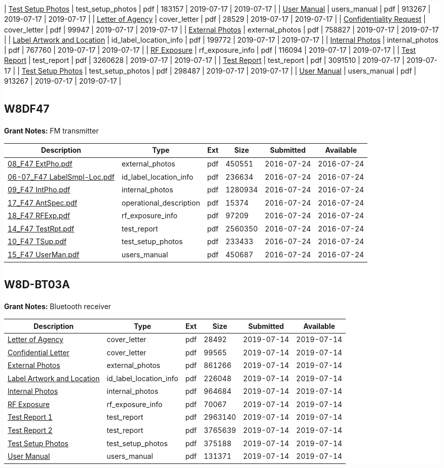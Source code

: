 | [Test Setup Photos](W8D-F53/07506e068f3dcd667738a080d3deea4c/4361143.pdf) | test_setup_photos | pdf | 183157 | 2019-07-17 | 2019-07-17 |
| [User Manual](W8D-F53/07506e068f3dcd667738a080d3deea4c/4361119.pdf) | users_manual | pdf | 913267 | 2019-07-17 | 2019-07-17 |
| [Letter of Agency](W8D-F53/7aa8e79781fe68c67b36e7a4ec54286d/4361117.pdf) | cover_letter | pdf | 28529 | 2019-07-17 | 2019-07-17 |
| [Confidentiality Request](W8D-F53/7aa8e79781fe68c67b36e7a4ec54286d/4361118.pdf) | cover_letter | pdf | 99947 | 2019-07-17 | 2019-07-17 |
| [External Photos](W8D-F53/7aa8e79781fe68c67b36e7a4ec54286d/4361127.pdf) | external_photos | pdf | 758827 | 2019-07-17 | 2019-07-17 |
| [Label Artwork and Location](W8D-F53/7aa8e79781fe68c67b36e7a4ec54286d/4361128.pdf) | id_label_location_info | pdf | 199772 | 2019-07-17 | 2019-07-17 |
| [Internal Photos](W8D-F53/7aa8e79781fe68c67b36e7a4ec54286d/4361129.pdf) | internal_photos | pdf | 767760 | 2019-07-17 | 2019-07-17 |
| [RF Exposure](W8D-F53/7aa8e79781fe68c67b36e7a4ec54286d/4361130.pdf) | rf_exposure_info | pdf | 116094 | 2019-07-17 | 2019-07-17 |
| [Test Report](W8D-F53/7aa8e79781fe68c67b36e7a4ec54286d/4361124.pdf) | test_report | pdf | 3260628 | 2019-07-17 | 2019-07-17 |
| [Test Report](W8D-F53/7aa8e79781fe68c67b36e7a4ec54286d/4361125.pdf) | test_report | pdf | 3091510 | 2019-07-17 | 2019-07-17 |
| [Test Setup Photos](W8D-F53/7aa8e79781fe68c67b36e7a4ec54286d/4361126.pdf) | test_setup_photos | pdf | 298487 | 2019-07-17 | 2019-07-17 |
| [User Manual](W8D-F53/7aa8e79781fe68c67b36e7a4ec54286d/4361119.pdf) | users_manual | pdf | 913267 | 2019-07-17 | 2019-07-17 |
## W8DF47
**Grant Notes:** FM transmitter

| Description | Type | Ext | Size | Submitted | Available |
| ----------- | ---- | --- | ---- | --------- | --------- |
| [08_F47 ExtPho.pdf](W8DF47/89a3ca60d89b2a803751540bb948b52f/3074597.pdf) | external_photos | pdf | 450551 | 2016-07-24 | 2016-07-24 |
| [06-07_F47 LabelSmpl-Loc.pdf](W8DF47/89a3ca60d89b2a803751540bb948b52f/3074596.pdf) | id_label_location_info | pdf | 236634 | 2016-07-24 | 2016-07-24 |
| [09_F47 IntPho.pdf](W8DF47/89a3ca60d89b2a803751540bb948b52f/3074598.pdf) | internal_photos | pdf | 1280934 | 2016-07-24 | 2016-07-24 |
| [17_F47 AntSpec.pdf](W8DF47/89a3ca60d89b2a803751540bb948b52f/3074606.pdf) | operational_description | pdf | 15374 | 2016-07-24 | 2016-07-24 |
| [18_F47 RFExp.pdf](W8DF47/89a3ca60d89b2a803751540bb948b52f/3074607.pdf) | rf_exposure_info | pdf | 97209 | 2016-07-24 | 2016-07-24 |
| [14_F47 TestRpt.pdf](W8DF47/89a3ca60d89b2a803751540bb948b52f/3074603.pdf) | test_report | pdf | 2560350 | 2016-07-24 | 2016-07-24 |
| [10_F47 TSup.pdf](W8DF47/89a3ca60d89b2a803751540bb948b52f/3074599.pdf) | test_setup_photos | pdf | 233433 | 2016-07-24 | 2016-07-24 |
| [15_F47 UserMan.pdf](W8DF47/89a3ca60d89b2a803751540bb948b52f/3074604.pdf) | users_manual | pdf | 450687 | 2016-07-24 | 2016-07-24 |
## W8D-BT03A
**Grant Notes:** Bluetooth receiver

| Description | Type | Ext | Size | Submitted | Available |
| ----------- | ---- | --- | ---- | --------- | --------- |
| [Letter of Agency](W8D-BT03A/d27c3eb1d420fac8a62605b0489b0ee0/4355646.pdf) | cover_letter | pdf | 28492 | 2019-07-14 | 2019-07-14 |
| [Confidential Letter](W8D-BT03A/d27c3eb1d420fac8a62605b0489b0ee0/4355647.pdf) | cover_letter | pdf | 99565 | 2019-07-14 | 2019-07-14 |
| [External Photos](W8D-BT03A/d27c3eb1d420fac8a62605b0489b0ee0/4355654.pdf) | external_photos | pdf | 861266 | 2019-07-14 | 2019-07-14 |
| [Label Artwork and Location](W8D-BT03A/d27c3eb1d420fac8a62605b0489b0ee0/4355656.pdf) | id_label_location_info | pdf | 226048 | 2019-07-14 | 2019-07-14 |
| [Internal Photos](W8D-BT03A/d27c3eb1d420fac8a62605b0489b0ee0/4355655.pdf) | internal_photos | pdf | 964684 | 2019-07-14 | 2019-07-14 |
| [RF Exposure](W8D-BT03A/d27c3eb1d420fac8a62605b0489b0ee0/4355658.pdf) | rf_exposure_info | pdf | 70067 | 2019-07-14 | 2019-07-14 |
| [Test Report 1](W8D-BT03A/d27c3eb1d420fac8a62605b0489b0ee0/4355651.pdf) | test_report | pdf | 2963140 | 2019-07-14 | 2019-07-14 |
| [Test Report 2](W8D-BT03A/d27c3eb1d420fac8a62605b0489b0ee0/4355652.pdf) | test_report | pdf | 3765639 | 2019-07-14 | 2019-07-14 |
| [Test Setup Photos](W8D-BT03A/d27c3eb1d420fac8a62605b0489b0ee0/4355653.pdf) | test_setup_photos | pdf | 375188 | 2019-07-14 | 2019-07-14 |
| [User Manual](W8D-BT03A/d27c3eb1d420fac8a62605b0489b0ee0/4355657.pdf) | users_manual | pdf | 131371 | 2019-07-14 | 2019-07-14 |